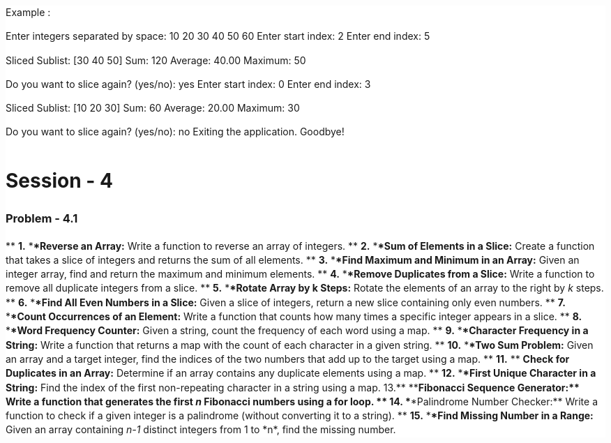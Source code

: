 Example :

Enter integers separated by space: 10 20 30 40 50 60
Enter start index: 2
Enter end index: 5

Sliced Sublist: [30 40 50]
Sum: 120
Average: 40.00
Maximum: 50

Do you want to slice again? (yes/no): yes
Enter start index: 0
Enter end index: 3

Sliced Sublist: [10 20 30]
Sum: 60
Average: 20.00
Maximum: 30

Do you want to slice again? (yes/no): no
Exiting the application. Goodbye!

# Session - 4

### Problem - 4.1

\** **1.** \***\*Reverse an Array:**
Write a function to reverse an array of integers.
\*\* **2.** \***\*Sum of Elements in a Slice:**
Create a function that takes a slice of integers and returns the sum of all elements.
\*\* **3.** \***\*Find Maximum and Minimum in an Array:**
Given an integer array, find and return the maximum and minimum elements.
\*\* **4.** \***\*Remove Duplicates from a Slice:**
Write a function to remove all duplicate integers from a slice.
\*\* **5.** \***\*Rotate Array by k Steps:**
Rotate the elements of an array to the right by *k* steps.
\*\* **6.** \***\*Find All Even Numbers in a Slice:**
Given a slice of integers, return a new slice containing only even numbers.
\*\* **7.** \***\*Count Occurrences of an Element:**
Write a function that counts how many times a specific integer appears in a slice.
\*\* **8.** \***\*Word Frequency Counter:**
Given a string, count the frequency of each word using a map.
\*\* **9.** \***\*Character Frequency in a String:**
Write a function that returns a map with the count of each character in a given string.
\*\* **10.** \***\*Two Sum Problem:**
Given an array and a target integer, find the indices of the two numbers that add up to the target using a map.
\*\* **11.** \*\* **Check for Duplicates in an Array:**
Determine if an array contains any duplicate elements using a map.
\*\* **12.** \***\*First Unique Character in a String:**
Find the index of the first non-repeating character in a string using a map. 13.** \*\***Fibonacci Sequence Generator:\*\*
Write a function that generates the first *n* Fibonacci numbers using a for loop.
\*\* **14.** \***\*Palindrome Number Checker:**
Write a function to check if a given integer is a palindrome (without converting it to a string).
\*\* **15.** \***\*Find Missing Number in a Range:**
Given an array containing *n-1* distinct integers from 1 to *n\*, find the missing number.
